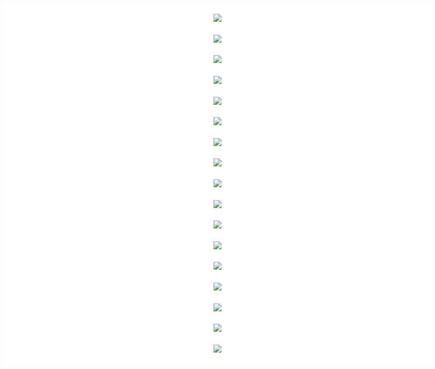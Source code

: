 <br/>
<div class="separator" style="clear: both; text-align: center;">
<a href="//2.bp.blogspot.com/-07MvLG4SjVY/UuKvcVktIPI/AAAAAAAAFYI/JX2el5UNZmY/s1600/103.jpg" imageanchor="1" style="margin-left: 1em; margin-right: 1em;"><img border="0" src="{{ site.nasurl }}/enlsparker/2014-01-blog-post_1179/103.jpg"/></a></div>
<br/>
<div class="separator" style="clear: both; text-align: center;">
<a href="//1.bp.blogspot.com/-iePs7qrMWh8/UuKvcoCKNsI/AAAAAAAAFYM/T5V5qbEYPYs/s1600/104.jpg" imageanchor="1" style="margin-left: 1em; margin-right: 1em;"><img border="0" src="{{ site.nasurl }}/enlsparker/2014-01-blog-post_1179/104.jpg"/></a></div>
<br/>
<div class="separator" style="clear: both; text-align: center;">
<a href="//2.bp.blogspot.com/-WV02T1u0GD0/UuKvdv7zQYI/AAAAAAAAFYY/zKkI5GdL9vQ/s1600/105.jpg" imageanchor="1" style="margin-left: 1em; margin-right: 1em;"><img border="0" src="{{ site.nasurl }}/enlsparker/2014-01-blog-post_1179/105.jpg"/></a></div>
<br/>
<div class="separator" style="clear: both; text-align: center;">
<a href="//3.bp.blogspot.com/-d5N8CYhiEXY/UuKveKroenI/AAAAAAAAFYg/OKNukMf0MjA/s1600/106.jpg" imageanchor="1" style="margin-left: 1em; margin-right: 1em;"><img border="0" src="{{ site.nasurl }}/enlsparker/2014-01-blog-post_1179/106.jpg"/></a></div>
<br/>
<div class="separator" style="clear: both; text-align: center;">
<a href="//2.bp.blogspot.com/-Nb8XYYMbJkQ/UuKveekpy2I/AAAAAAAAFYo/0BS9MVfVpzs/s1600/107.jpg" imageanchor="1" style="margin-left: 1em; margin-right: 1em;"><img border="0" src="{{ site.nasurl }}/enlsparker/2014-01-blog-post_1179/107.jpg"/></a></div>
<br/>
<div class="separator" style="clear: both; text-align: center;">
<a href="//4.bp.blogspot.com/-g-LMAryWJ_U/UuKvfEnVLgI/AAAAAAAAFYw/zpqV8yvBu44/s1600/108.jpg" imageanchor="1" style="margin-left: 1em; margin-right: 1em;"><img border="0" src="{{ site.nasurl }}/enlsparker/2014-01-blog-post_1179/108.jpg"/></a></div>
<br/>
<div class="separator" style="clear: both; text-align: center;">
<a href="//3.bp.blogspot.com/-NLeYDQG7z_k/UuKvfXwBLJI/AAAAAAAAFY4/jqJ7UfyIe4g/s1600/109.jpg" imageanchor="1" style="margin-left: 1em; margin-right: 1em;"><img border="0" src="{{ site.nasurl }}/enlsparker/2014-01-blog-post_1179/109.jpg"/></a></div>
<br/>
<div class="separator" style="clear: both; text-align: center;">
<a href="//3.bp.blogspot.com/-gXswXpPTytc/UuKvf2oSGII/AAAAAAAAFZA/-myUdAgB2LU/s1600/110.jpg" imageanchor="1" style="margin-left: 1em; margin-right: 1em;"><img border="0" src="{{ site.nasurl }}/enlsparker/2014-01-blog-post_1179/110.jpg"/></a></div>
<br/>
<div class="separator" style="clear: both; text-align: center;">
<a href="//4.bp.blogspot.com/-F5-2Iawac0g/UuKvgcOVf1I/AAAAAAAAFZI/LDqn2MGRjgo/s1600/111.jpg" imageanchor="1" style="margin-left: 1em; margin-right: 1em;"><img border="0" src="{{ site.nasurl }}/enlsparker/2014-01-blog-post_1179/111.jpg"/></a></div>
<br/>
<div class="separator" style="clear: both; text-align: center;">
<a href="//3.bp.blogspot.com/-2OcjRibIj8Q/UuKvhHSkvFI/AAAAAAAAFZQ/FVmqwWXc62k/s1600/112.jpg" imageanchor="1" style="margin-left: 1em; margin-right: 1em;"><img border="0" src="{{ site.nasurl }}/enlsparker/2014-01-blog-post_1179/112.jpg"/></a></div>
<br/>
<div class="separator" style="clear: both; text-align: center;">
<a href="//3.bp.blogspot.com/-MA-8CdR5Id8/UuKvhh-mAWI/AAAAAAAAFZY/KojO9RJM91I/s1600/113.jpg" imageanchor="1" style="margin-left: 1em; margin-right: 1em;"><img border="0" src="{{ site.nasurl }}/enlsparker/2014-01-blog-post_1179/113.jpg"/></a></div>
<br/>
<div class="separator" style="clear: both; text-align: center;">
<a href="//4.bp.blogspot.com/-tIDGmvP9oNw/UuKviKj-yKI/AAAAAAAAFZg/HIvkjn4ZOCY/s1600/114.jpg" imageanchor="1" style="margin-left: 1em; margin-right: 1em;"><img border="0" src="{{ site.nasurl }}/enlsparker/2014-01-blog-post_1179/114.jpg"/></a></div>
<br/>
<div class="separator" style="clear: both; text-align: center;">
<a href="//1.bp.blogspot.com/-uBwkxfuNhWc/UuKviWDPD2I/AAAAAAAAFZo/xogWxa46OW4/s1600/115.jpg" imageanchor="1" style="margin-left: 1em; margin-right: 1em;"><img border="0" src="{{ site.nasurl }}/enlsparker/2014-01-blog-post_1179/115.jpg"/></a></div>
<br/>
<div class="separator" style="clear: both; text-align: center;">
<a href="//2.bp.blogspot.com/-o2mwECiUkig/UuKvixL8ajI/AAAAAAAAFZw/3J9S2QV4pXI/s1600/116.jpg" imageanchor="1" style="margin-left: 1em; margin-right: 1em;"><img border="0" src="{{ site.nasurl }}/enlsparker/2014-01-blog-post_1179/116.jpg"/></a></div>
<br/>
<div class="separator" style="clear: both; text-align: center;">
<a href="//1.bp.blogspot.com/-CSNUCS2ev84/UuKvjjCtYuI/AAAAAAAAFZ0/A2tnrhNB5vA/s1600/117.jpg" imageanchor="1" style="margin-left: 1em; margin-right: 1em;"><img border="0" src="{{ site.nasurl }}/enlsparker/2014-01-blog-post_1179/117.jpg"/></a></div>
<br/>
<div class="separator" style="clear: both; text-align: center;">
<a href="//1.bp.blogspot.com/-4EYxAUKiILk/UuKvkacJTDI/AAAAAAAAFaA/dQ3DUiwpwLI/s1600/118.jpg" imageanchor="1" style="margin-left: 1em; margin-right: 1em;"><img border="0" src="{{ site.nasurl }}/enlsparker/2014-01-blog-post_1179/118.jpg"/></a></div>
<br/>
<div class="separator" style="clear: both; text-align: center;">
<a href="//3.bp.blogspot.com/-1O7pnWrfGGA/UuKvlCWTMUI/AAAAAAAAFaI/1RpkY-4ENAs/s1600/119.jpg" imageanchor="1" style="margin-left: 1em; margin-right: 1em;"><img border="0" src="{{ site.nasurl }}/enlsparker/2014-01-blog-post_1179/119.jpg"/></a></div>
<br/>
<div class="separator" style="clear: both; text-align: center;">